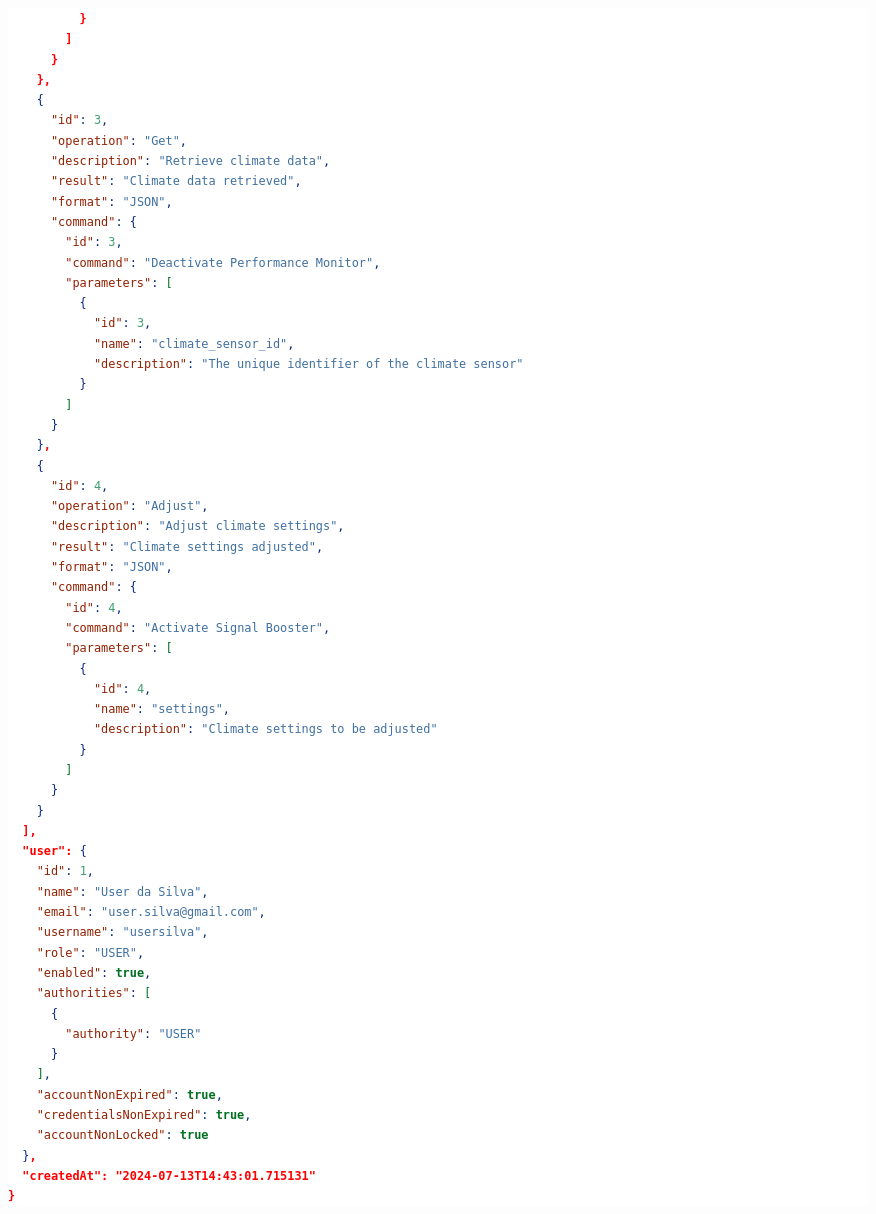   ```json
            }
          ]
        }
      },
      {
        "id": 3,
        "operation": "Get",
        "description": "Retrieve climate data",
        "result": "Climate data retrieved",
        "format": "JSON",
        "command": {
          "id": 3,
          "command": "Deactivate Performance Monitor",
          "parameters": [
            {
              "id": 3,
              "name": "climate_sensor_id",
              "description": "The unique identifier of the climate sensor"
            }
          ]
        }
      },
      {
        "id": 4,
        "operation": "Adjust",
        "description": "Adjust climate settings",
        "result": "Climate settings adjusted",
        "format": "JSON",
        "command": {
          "id": 4,
          "command": "Activate Signal Booster",
          "parameters": [
            {
              "id": 4,
              "name": "settings",
              "description": "Climate settings to be adjusted"
            }
          ]
        }
      }
    ],
    "user": {
      "id": 1,
      "name": "User da Silva",
      "email": "user.silva@gmail.com",
      "username": "usersilva",
      "role": "USER",
      "enabled": true,
      "authorities": [
        {
          "authority": "USER"
        }
      ],
      "accountNonExpired": true,
      "credentialsNonExpired": true,
      "accountNonLocked": true
    },
    "createdAt": "2024-07-13T14:43:01.715131"
  }
  ```
